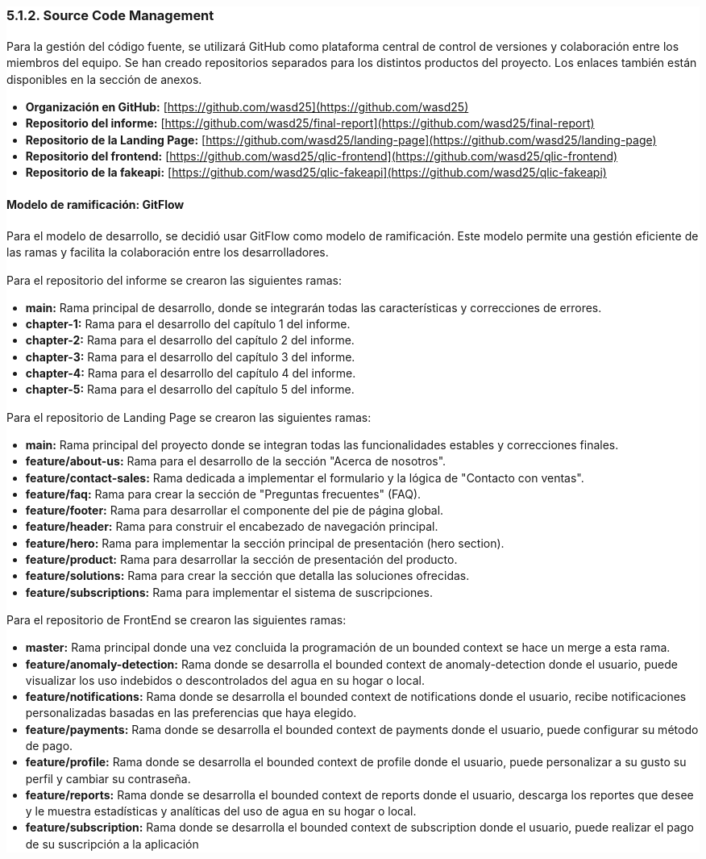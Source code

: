### 5.1.2. Source Code Management

Para la gestión del código fuente, se utilizará GitHub como plataforma central de control de versiones y colaboración entre los miembros del equipo. Se han creado repositorios separados para los distintos productos del proyecto.
Los enlaces también están disponibles en la sección de anexos.

- **Organización en GitHub:** [https://github.com/wasd25](https://github.com/wasd25)
- **Repositorio del informe:** [https://github.com/wasd25/final-report](https://github.com/wasd25/final-report)
- **Repositorio de la Landing Page:** [https://github.com/wasd25/landing-page](https://github.com/wasd25/landing-page)
- **Repositorio del frontend:** [https://github.com/wasd25/qlic-frontend](https://github.com/wasd25/qlic-frontend)
- **Repositorio de la fakeapi:** [https://github.com/wasd25/qlic-fakeapi](https://github.com/wasd25/qlic-fakeapi)

#### Modelo de ramificación: GitFlow

Para el modelo de desarrollo, se decidió usar GitFlow como modelo de ramificación. Este modelo permite una gestión eficiente de las ramas y facilita la colaboración entre los desarrolladores.

Para el repositorio del informe se crearon las siguientes ramas:
- **main:** Rama principal de desarrollo, donde se integrarán todas las características y correcciones de errores.
- **chapter-1:** Rama para el desarrollo del capítulo 1 del informe.
- **chapter-2:** Rama para el desarrollo del capítulo 2 del informe.
- **chapter-3:** Rama para el desarrollo del capítulo 3 del informe.
- **chapter-4:** Rama para el desarrollo del capítulo 4 del informe.
- **chapter-5:** Rama para el desarrollo del capítulo 5 del informe.

Para el repositorio de Landing Page se crearon las siguientes ramas:

- **main:** Rama principal del proyecto donde se integran todas las funcionalidades estables y correcciones finales.
- **feature/about-us:** Rama para el desarrollo de la sección "Acerca de nosotros".
- **feature/contact-sales:** Rama dedicada a implementar el formulario y la lógica de "Contacto con ventas".
- **feature/faq:** Rama para crear la sección de "Preguntas frecuentes" (FAQ).
- **feature/footer:** Rama para desarrollar el componente del pie de página global.
- **feature/header:** Rama para construir el encabezado de navegación principal.
- **feature/hero:** Rama para implementar la sección principal de presentación (hero section).
- **feature/product:** Rama para desarrollar la sección de presentación del producto.
- **feature/solutions:** Rama para crear la sección que detalla las soluciones ofrecidas.
- **feature/subscriptions:** Rama para implementar el sistema de suscripciones.

Para el repositorio de FrontEnd se crearon las siguientes ramas:

- **master:** Rama principal donde una vez concluida la programación de un bounded context se hace un merge a esta rama.
- **feature/anomaly-detection:** Rama donde se desarrolla el bounded context de anomaly-detection donde el usuario, puede visualizar los uso indebidos o descontrolados del agua en su hogar o local.
- **feature/notifications:** Rama donde se desarrolla el bounded context de notifications donde el usuario, recibe notificaciones personalizadas basadas en las preferencias que haya elegido.
- **feature/payments:** Rama donde se desarrolla el bounded context de payments donde el usuario, puede configurar su método de pago.
- **feature/profile:** Rama donde se desarrolla el bounded context de profile donde el usuario, puede personalizar a su gusto su perfil y cambiar su contraseña.
- **feature/reports:** Rama donde se desarrolla el bounded context de reports donde el usuario, descarga los reportes que desee y le muestra estadísticas y analíticas del uso de agua en su hogar o local.
- **feature/subscription:** Rama donde se desarrolla el bounded context de subscription donde el usuario, puede realizar el pago de su suscripción a la aplicación
